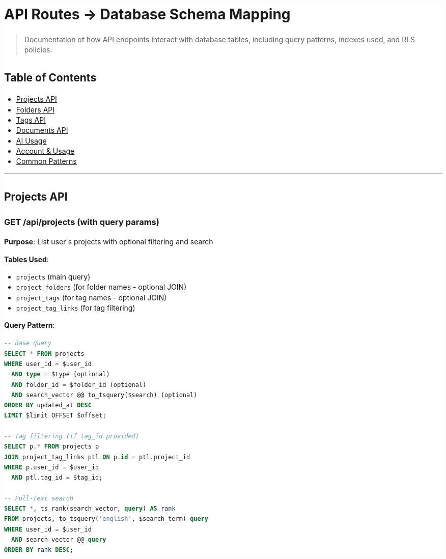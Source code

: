 # API Routes → Database Schema Mapping

> Documentation of how API endpoints interact with database tables, including query patterns, indexes used, and RLS policies.

## Table of Contents

- [Projects API](#projects-api)
- [Folders API](#folders-api)
- [Tags API](#tags-api)
- [Documents API](#documents-api)
- [AI Usage](#ai-usage)
- [Account & Usage](#account--usage)
- [Common Patterns](#common-patterns)

---

## Projects API

### GET /api/projects (with query params)

**Purpose**: List user's projects with optional filtering and search

**Tables Used**:
- `projects` (main query)
- `project_folders` (for folder names - optional JOIN)
- `project_tags` (for tag names - optional JOIN)
- `project_tag_links` (for tag filtering)

**Query Pattern**:
```sql
-- Base query
SELECT * FROM projects
WHERE user_id = $user_id
  AND type = $type (optional)
  AND folder_id = $folder_id (optional)
  AND search_vector @@ to_tsquery($search) (optional)
ORDER BY updated_at DESC
LIMIT $limit OFFSET $offset;

-- Tag filtering (if tag_id provided)
SELECT p.* FROM projects p
JOIN project_tag_links ptl ON p.id = ptl.project_id
WHERE p.user_id = $user_id
  AND ptl.tag_id = $tag_id;

-- Full-text search
SELECT *, ts_rank(search_vector, query) AS rank
FROM projects, to_tsquery('english', $search_term) query
WHERE user_id = $user_id
  AND search_vector @@ query
ORDER BY rank DESC;
```
